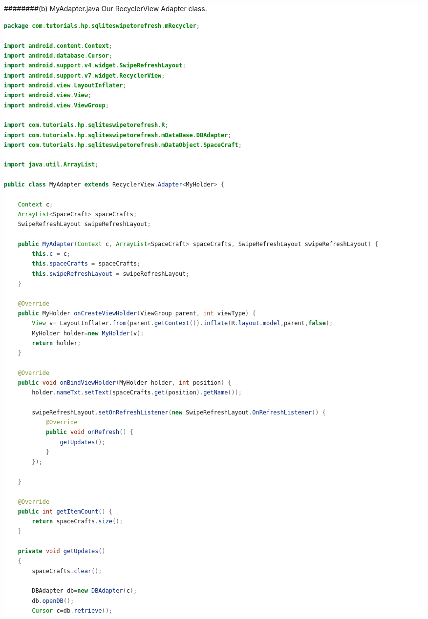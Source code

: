 ########(b) MyAdapter.java Our RecyclerView Adapter class.

```java
package com.tutorials.hp.sqliteswipetorefresh.mRecycler;

import android.content.Context;
import android.database.Cursor;
import android.support.v4.widget.SwipeRefreshLayout;
import android.support.v7.widget.RecyclerView;
import android.view.LayoutInflater;
import android.view.View;
import android.view.ViewGroup;

import com.tutorials.hp.sqliteswipetorefresh.R;
import com.tutorials.hp.sqliteswipetorefresh.mDataBase.DBAdapter;
import com.tutorials.hp.sqliteswipetorefresh.mDataObject.SpaceCraft;

import java.util.ArrayList;

public class MyAdapter extends RecyclerView.Adapter<MyHolder> {

    Context c;
    ArrayList<SpaceCraft> spaceCrafts;
    SwipeRefreshLayout swipeRefreshLayout;

    public MyAdapter(Context c, ArrayList<SpaceCraft> spaceCrafts, SwipeRefreshLayout swipeRefreshLayout) {
        this.c = c;
        this.spaceCrafts = spaceCrafts;
        this.swipeRefreshLayout = swipeRefreshLayout;
    }

    @Override
    public MyHolder onCreateViewHolder(ViewGroup parent, int viewType) {
        View v= LayoutInflater.from(parent.getContext()).inflate(R.layout.model,parent,false);
        MyHolder holder=new MyHolder(v);
        return holder;
    }

    @Override
    public void onBindViewHolder(MyHolder holder, int position) {
        holder.nameTxt.setText(spaceCrafts.get(position).getName());

        swipeRefreshLayout.setOnRefreshListener(new SwipeRefreshLayout.OnRefreshListener() {
            @Override
            public void onRefresh() {
                getUpdates();
            }
        });

    }

    @Override
    public int getItemCount() {
        return spaceCrafts.size();
    }

    private void getUpdates()
    {
        spaceCrafts.clear();

        DBAdapter db=new DBAdapter(c);
        db.openDB();
        Cursor c=db.retrieve();
```